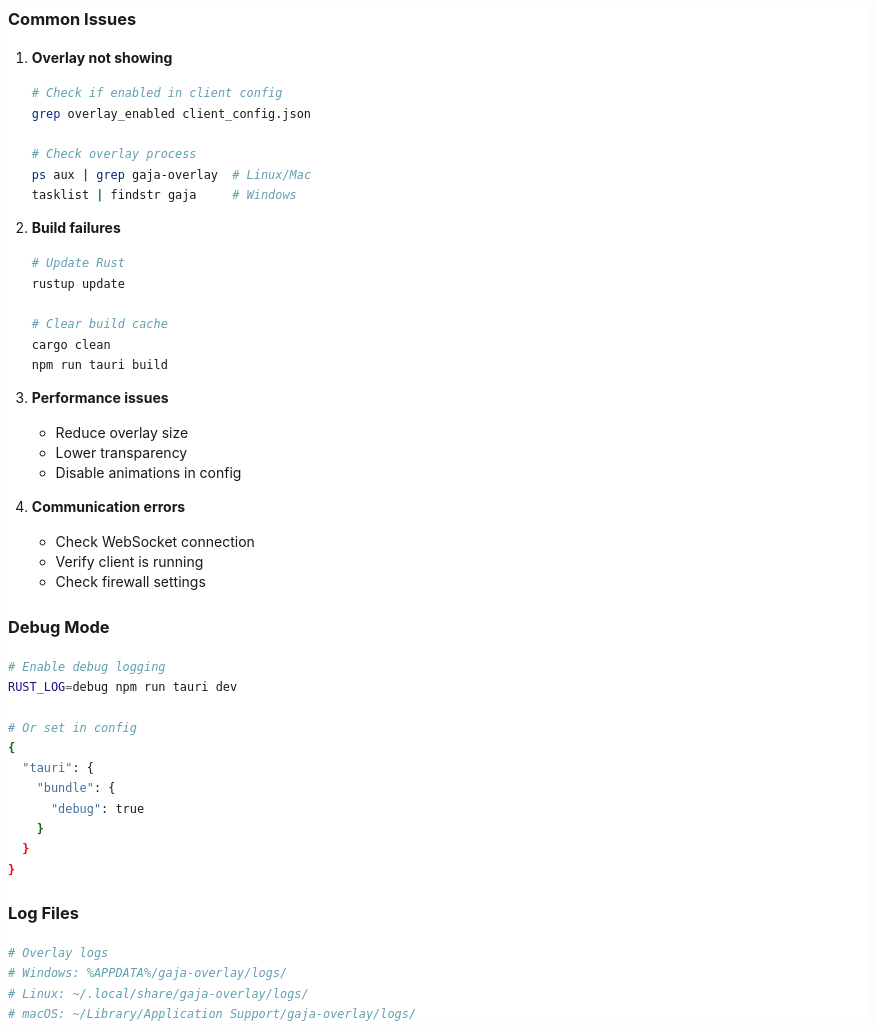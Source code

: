 ### Common Issues

1. **Overlay not showing**
   ```bash
   # Check if enabled in client config
   grep overlay_enabled client_config.json
   
   # Check overlay process
   ps aux | grep gaja-overlay  # Linux/Mac
   tasklist | findstr gaja     # Windows
   ```

2. **Build failures**
   ```bash
   # Update Rust
   rustup update
   
   # Clear build cache
   cargo clean
   npm run tauri build
   ```

3. **Performance issues**
   - Reduce overlay size
   - Lower transparency
   - Disable animations in config

4. **Communication errors**
   - Check WebSocket connection
   - Verify client is running
   - Check firewall settings

### Debug Mode

```bash
# Enable debug logging
RUST_LOG=debug npm run tauri dev

# Or set in config
{
  "tauri": {
    "bundle": {
      "debug": true
    }
  }
}
```

### Log Files

```bash
# Overlay logs
# Windows: %APPDATA%/gaja-overlay/logs/
# Linux: ~/.local/share/gaja-overlay/logs/
# macOS: ~/Library/Application Support/gaja-overlay/logs/
```
